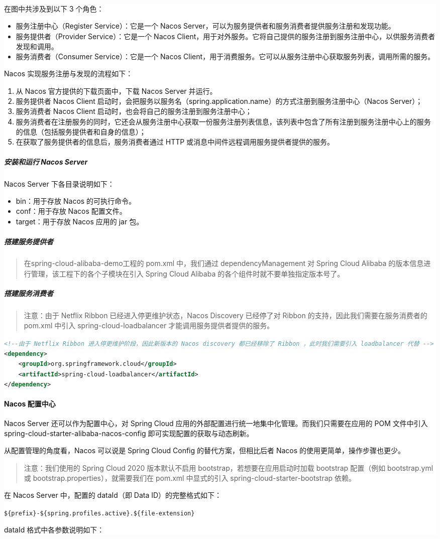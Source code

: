 
在图中共涉及到以下 3 个角色：

- 服务注册中心（Register Service）：它是一个 Nacos Server，可以为服务提供者和服务消费者提供服务注册和发现功能。
- 服务提供者（Provider Service）：它是一个 Nacos Client，用于对外服务。它将自己提供的服务注册到服务注册中心，以供服务消费者发现和调用。
- 服务消费者（Consumer Service）：它是一个 Nacos Client，用于消费服务。它可以从服务注册中心获取服务列表，调用所需的服务。


Nacos 实现服务注册与发现的流程如下：

1. 从 Nacos 官方提供的下载页面中，下载 Nacos Server 并运行。
2. 服务提供者 Nacos Client 启动时，会把服务以服务名（spring.application.name）的方式注册到服务注册中心（Nacos Server）；
3. 服务消费者 Nacos Client 启动时，也会将自己的服务注册到服务注册中心；
4. 服务消费者在注册服务的同时，它还会从服务注册中心获取一份服务注册列表信息，该列表中包含了所有注册到服务注册中心上的服务的信息（包括服务提供者和自身的信息）；
5. 在获取了服务提供者的信息后，服务消费者通过 HTTP 或消息中间件远程调用服务提供者提供的服务。

##### 安装和运行 Nacos Server

Nacos Server 下各目录说明如下：

- bin：用于存放 Nacos 的可执行命令。
- conf：用于存放 Nacos 配置文件。
- target：用于存放 Nacos 应用的 jar 包。

##### 搭建服务提供者

> 在spring-cloud-alibaba-demo工程的 pom.xml 中，我们通过 dependencyManagement 对 Spring Cloud Alibaba 的版本信息进行管理，该工程下的各个子模块在引入 Spring Cloud Alibaba 的各个组件时就不要单独指定版本号了。

##### 搭建服务消费者

> 注意：由于 Netflix Ribbon 已经进入停更维护状态，Nacos Discovery 已经停了对 Ribbon 的支持，因此我们需要在服务消费者的 pom.xml 中引入 spring-cloud-loadbalancer 才能调用服务提供者提供的服务。

```xml
<!--由于 Netflix Ribbon 进入停更维护阶段，因此新版本的 Nacos discovery 都已经移除了 Ribbon ，此时我们需要引入 loadbalancer 代替 -->
<dependency>
    <groupId>org.springframework.cloud</groupId>
    <artifactId>spring-cloud-loadbalancer</artifactId>
</dependency>
```

#### Nacos 配置中心

Nacos Server 还可以作为配置中心，对 Spring Cloud 应用的外部配置进行统一地集中化管理。而我们只需要在应用的 POM 文件中引入 spring-cloud-starter-alibaba-nacos-config 即可实现配置的获取与动态刷新。

从配置管理的角度看，Nacos 可以说是 Spring Cloud Config 的替代方案，但相比后者 Nacos 的使用更简单，操作步骤也更少。

> 注意：我们使用的 Spring Cloud 2020 版本默认不启用 bootstrap，若想要在应用启动时加载 bootstrap 配置（例如 bootstrap.yml 或 bootstrap.properties），就需要我们在 pom.xml 中显式的引入 spring-cloud-starter-bootstrap 依赖。

在 Nacos Server 中，配置的 dataId（即 Data ID）的完整格式如下：

```
${prefix}-${spring.profiles.active}.${file-extension}
```

dataId 格式中各参数说明如下：
